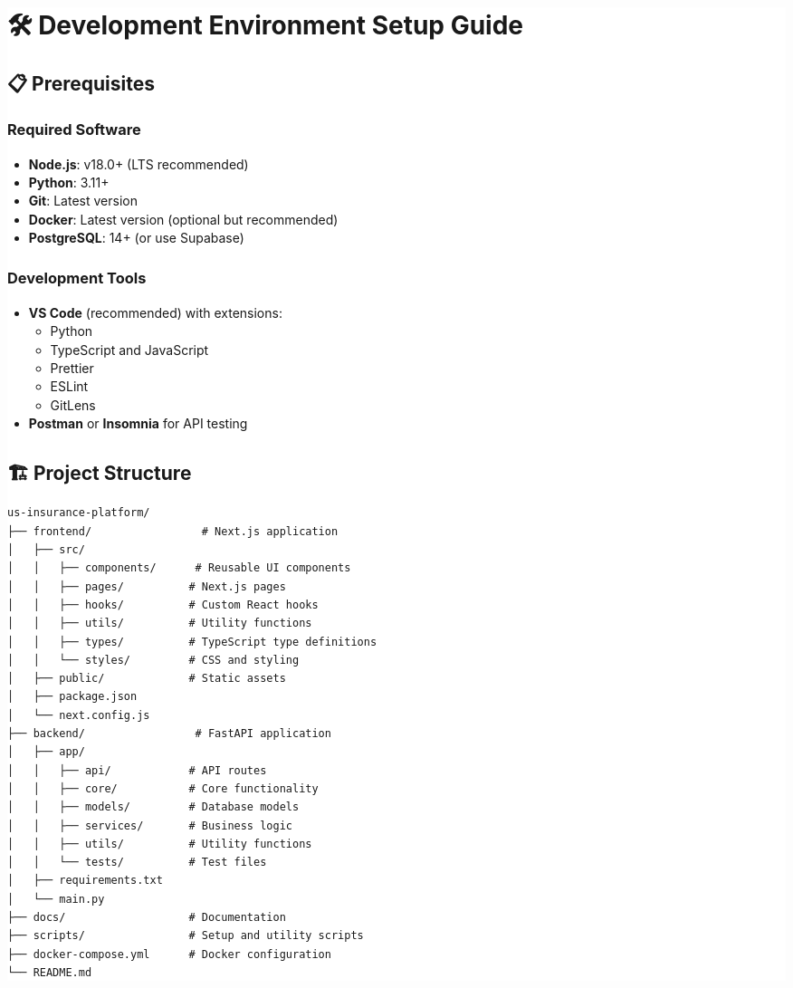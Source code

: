 # 🛠️ Development Environment Setup Guide

## 📋 Prerequisites

### Required Software
- **Node.js**: v18.0+ (LTS recommended)
- **Python**: 3.11+
- **Git**: Latest version
- **Docker**: Latest version (optional but recommended)
- **PostgreSQL**: 14+ (or use Supabase)

### Development Tools
- **VS Code** (recommended) with extensions:
  - Python
  - TypeScript and JavaScript
  - Prettier
  - ESLint
  - GitLens
- **Postman** or **Insomnia** for API testing

## 🏗️ Project Structure

```
us-insurance-platform/
├── frontend/                 # Next.js application
│   ├── src/
│   │   ├── components/      # Reusable UI components
│   │   ├── pages/          # Next.js pages
│   │   ├── hooks/          # Custom React hooks
│   │   ├── utils/          # Utility functions
│   │   ├── types/          # TypeScript type definitions
│   │   └── styles/         # CSS and styling
│   ├── public/             # Static assets
│   ├── package.json
│   └── next.config.js
├── backend/                 # FastAPI application
│   ├── app/
│   │   ├── api/            # API routes
│   │   ├── core/           # Core functionality
│   │   ├── models/         # Database models
│   │   ├── services/       # Business logic
│   │   ├── utils/          # Utility functions
│   │   └── tests/          # Test files
│   ├── requirements.txt
│   └── main.py
├── docs/                   # Documentation
├── scripts/                # Setup and utility scripts
├── docker-compose.yml      # Docker configuration
└── README.md
```
